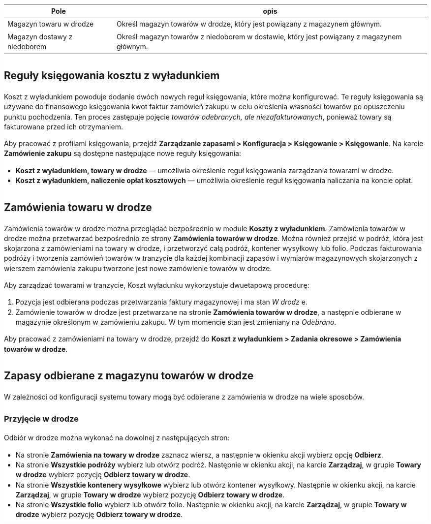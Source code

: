 | Pole | opis |
|---|---|
| Magazyn towaru w drodze | Określ magazyn towarów w drodze, który jest powiązany z magazynem głównym. |
| Magazyn dostawy z niedoborem | Określ magazyn towarów z niedoborem w dostawie, który jest powiązany z magazynem głównym. |

## <a name="posting-rules-for-landed-cost"></a>Reguły księgowania kosztu z wyładunkiem

Koszt z wyładunkiem powoduje dodanie dwóch nowych reguł księgowania, które można konfigurować. Te reguły księgowania są używane do finansowego księgowania kwot faktur zamówień zakupu w celu określenia własności towarów po opuszczeniu punktu pochodzenia. Ten proces zastępuje pojęcie *towarów odebranych, ale niezafakturowanych*, ponieważ towary są fakturowane przed ich otrzymaniem. 

Aby pracować z profilami księgowania, przejdź **Zarządzanie zapasami \> Konfiguracja \> Księgowanie \> Księgowanie**. Na karcie **Zamówienie zakupu** są dostępne następujące nowe reguły księgowania:

- **Koszt z wyładunkiem, towary w drodze** — umożliwia określenie reguł księgowania zarządzania towarami w drodze.
- **Koszt z wyładunkiem, naliczenie opłat kosztowych** — umożliwia określenie reguł księgowania naliczania na koncie opłat.

## <a name="goods-in-transit-orders"></a>Zamówienia towaru w drodze

Zamówienia towarów w drodze można przeglądać bezpośrednio w module **Koszty z wyładunkiem**. Zamówienia towarów w drodze można przetwarzać bezpośrednio ze strony **Zamówienia towarów w drodze**. Można również przejść w podróż, która jest skojarzona z zamówieniami na towary w drodze, i przetworzyć całą podróż, kontener wysyłkowy lub folio. Podczas fakturowania podróży i tworzenia zamówień towarów w tranzycie dla każdej kombinacji zapasów i wymiarów magazynowych skojarzonych z wierszem zamówienia zakupu tworzone jest nowe zamówienie towarów w drodze.

Aby zarządzać towarami w tranzycie, Koszt wyładunku wykorzystuje dwuetapową procedurę:

1. Pozycja jest odbierana podczas przetwarzania faktury magazynowej i ma stan *W drodz* e.
1. Zamówienie towarów w drodze jest przetwarzane na stronie **Zamówienia towarów w drodze**, a następnie odbierane w magazynie określonym w zamówieniu zakupu. W tym momencie stan jest zmieniany na *Odebrano*.

Aby pracować z zamówieniami na towary w drodze, przejdź do **Koszt z wyładunkiem \> Zadania okresowe \> Zamówienia towarów w drodze**.

## <a name="receiving-stock-from-the-goods-in-transit-warehouse"></a>Zapasy odbierane z magazynu towarów w drodze

W zależności od konfiguracji systemu towary mogą być odbierane z zamówienia w drodze na wiele sposobów.

### <a name="in-transit-receiving"></a>Przyjęcie w drodze

Odbiór w drodze można wykonać na dowolnej z następujących stron:

- Na stronie **Zamówienia na towary w drodze** zaznacz wiersz, a następnie w okienku akcji wybierz opcję **Odbierz**.
- Na stronie **Wszystkie podróży** wybierz lub otwórz podróż. Następnie w okienku akcji, na karcie **Zarządzaj**, w grupie **Towary w drodze** wybierz pozycję **Odbierz towary w drodze**.
- Na stronie **Wszystkie kontenery wysyłkowe** wybierz lub otwórz kontener wysyłkowy. Następnie w okienku akcji, na karcie **Zarządzaj**, w grupie **Towary w drodze** wybierz pozycję **Odbierz towary w drodze**.
- Na stronie **Wszystkie folio** wybierz lub otwórz folio. Następnie w okienku akcji, na karcie **Zarządzaj**, w grupie **Towary w drodze** wybierz pozycję **Odbierz towary w drodze**.
